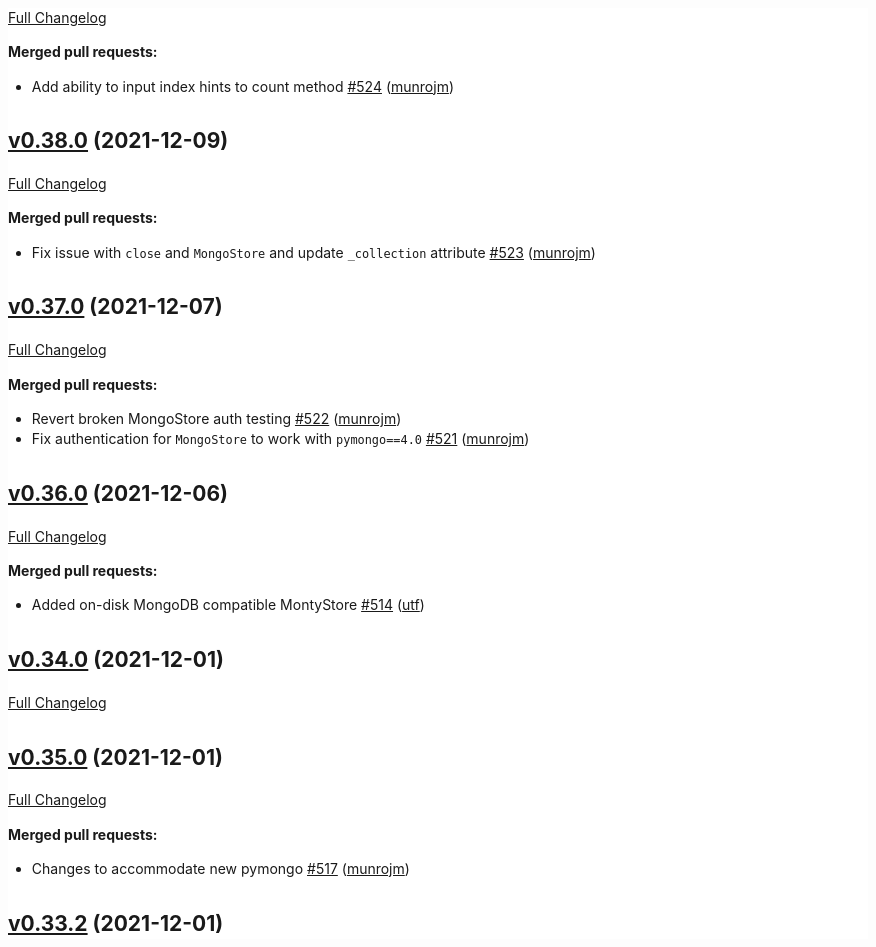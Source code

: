 [Full Changelog](https://github.com/materialsproject/maggma/compare/v0.38.0...v0.38.1)

**Merged pull requests:**

- Add ability to input index hints to count method [\#524](https://github.com/materialsproject/maggma/pull/524) ([munrojm](https://github.com/munrojm))

## [v0.38.0](https://github.com/materialsproject/maggma/tree/v0.38.0) (2021-12-09)

[Full Changelog](https://github.com/materialsproject/maggma/compare/v0.37.0...v0.38.0)

**Merged pull requests:**

- Fix issue with `close` and `MongoStore` and update `_collection` attribute [\#523](https://github.com/materialsproject/maggma/pull/523) ([munrojm](https://github.com/munrojm))

## [v0.37.0](https://github.com/materialsproject/maggma/tree/v0.37.0) (2021-12-07)

[Full Changelog](https://github.com/materialsproject/maggma/compare/v0.36.0...v0.37.0)

**Merged pull requests:**

- Revert broken MongoStore auth testing [\#522](https://github.com/materialsproject/maggma/pull/522) ([munrojm](https://github.com/munrojm))
- Fix authentication for `MongoStore` to work with `pymongo==4.0` [\#521](https://github.com/materialsproject/maggma/pull/521) ([munrojm](https://github.com/munrojm))

## [v0.36.0](https://github.com/materialsproject/maggma/tree/v0.36.0) (2021-12-06)

[Full Changelog](https://github.com/materialsproject/maggma/compare/v0.34.0...v0.36.0)

**Merged pull requests:**

- Added on-disk MongoDB compatible MontyStore [\#514](https://github.com/materialsproject/maggma/pull/514) ([utf](https://github.com/utf))

## [v0.34.0](https://github.com/materialsproject/maggma/tree/v0.34.0) (2021-12-01)

[Full Changelog](https://github.com/materialsproject/maggma/compare/v0.35.0...v0.34.0)

## [v0.35.0](https://github.com/materialsproject/maggma/tree/v0.35.0) (2021-12-01)

[Full Changelog](https://github.com/materialsproject/maggma/compare/v0.33.2...v0.35.0)

**Merged pull requests:**

- Changes to accommodate new pymongo  [\#517](https://github.com/materialsproject/maggma/pull/517) ([munrojm](https://github.com/munrojm))

## [v0.33.2](https://github.com/materialsproject/maggma/tree/v0.33.2) (2021-12-01)
